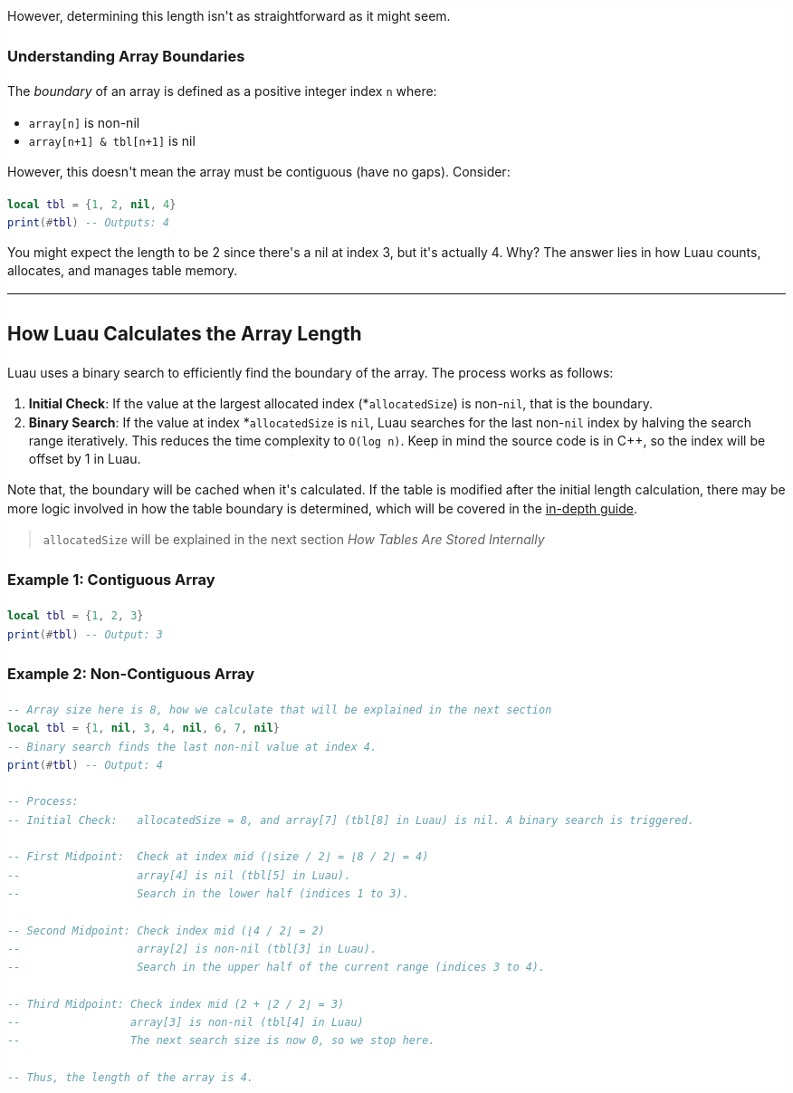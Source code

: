 However, determining this length isn't as straightforward as it might seem.

### Understanding Array Boundaries

The *boundary* of an array is defined as a positive integer index `n` where:
- `array[n]` is non-nil
- `array[n+1] & tbl[n+1]` is nil

However, this doesn't mean the array must be contiguous (have no gaps). Consider:

```lua
local tbl = {1, 2, nil, 4}
print(#tbl) -- Outputs: 4
```

You might expect the length to be 2 since there's a nil at index 3, but it's actually 4. Why? The answer lies in how Luau counts, allocates, and manages table memory.

---

## How Luau Calculates the Array Length

Luau uses a binary search to efficiently find the boundary of the array. The process works as follows:
1. **Initial Check**: If the value at the largest allocated index (*`allocatedSize`) is non-`nil`, that is the boundary.
2. **Binary Search**: If the value at index *`allocatedSize` is `nil`, Luau searches for the last non-`nil` index by halving the search range iteratively. This reduces the time complexity to `O(log n)`. Keep in mind the source code is in C++, so the index will be offset by 1 in Luau.

Note that, the boundary will be cached when it's calculated. If the table is modified after the initial length calculation,
there may be more logic involved in how the table boundary is determined, which will be covered in the [in-depth guide](LuauTableLengthInDepth.md).

> `allocatedSize` will be explained in the next section *How Tables Are Stored Internally*

### Example 1: Contiguous Array
```lua
local tbl = {1, 2, 3}
print(#tbl) -- Output: 3
```

### Example 2: Non-Contiguous Array
```lua
-- Array size here is 8, how we calculate that will be explained in the next section
local tbl = {1, nil, 3, 4, nil, 6, 7, nil}
-- Binary search finds the last non-nil value at index 4.
print(#tbl) -- Output: 4

-- Process:
-- Initial Check:   allocatedSize = 8, and array[7] (tbl[8] in Luau) is nil. A binary search is triggered.

-- First Midpoint:  Check at index mid (⌊size / 2⌋ = ⌊8 / 2⌋ = 4)
--                  array[4] is nil (tbl[5] in Luau). 
--                  Search in the lower half (indices 1 to 3).

-- Second Midpoint: Check index mid (⌊4 / 2⌋ = 2)
--                  array[2] is non-nil (tbl[3] in Luau).
--                  Search in the upper half of the current range (indices 3 to 4).

-- Third Midpoint: Check index mid (2 + ⌊2 / 2⌋ = 3)
--                 array[3] is non-nil (tbl[4] in Luau)
--                 The next search size is now 0, so we stop here.

-- Thus, the length of the array is 4.
```